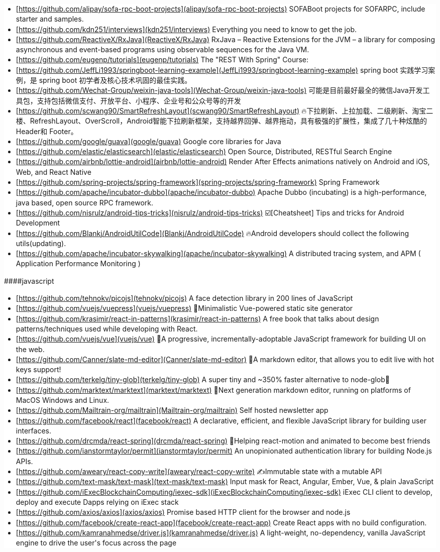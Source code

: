 * [https://github.com/alipay/sofa-rpc-boot-projects](alipay/sofa-rpc-boot-projects) SOFABoot projects for SOFARPC, include starter and samples.
* [https://github.com/kdn251/interviews](kdn251/interviews) Everything you need to know to get the job.
* [https://github.com/ReactiveX/RxJava](ReactiveX/RxJava) RxJava – Reactive Extensions for the JVM – a library for composing asynchronous and event-based programs using observable sequences for the Java VM.
* [https://github.com/eugenp/tutorials](eugenp/tutorials) The "REST With Spring" Course:
* [https://github.com/JeffLi1993/springboot-learning-example](JeffLi1993/springboot-learning-example) spring boot 实践学习案例，是 spring boot 初学者及核心技术巩固的最佳实践。
* [https://github.com/Wechat-Group/weixin-java-tools](Wechat-Group/weixin-java-tools) 可能是目前最好最全的微信Java开发工具包，支持包括微信支付、开放平台、小程序、企业号和公众号等的开发
* [https://github.com/scwang90/SmartRefreshLayout](scwang90/SmartRefreshLayout) 🔥下拉刷新、上拉加载、二级刷新、淘宝二楼、RefreshLayout、OverScroll，Android智能下拉刷新框架，支持越界回弹、越界拖动，具有极强的扩展性，集成了几十种炫酷的Header和 Footer。
* [https://github.com/google/guava](google/guava) Google core libraries for Java
* [https://github.com/elastic/elasticsearch](elastic/elasticsearch) Open Source, Distributed, RESTful Search Engine
* [https://github.com/airbnb/lottie-android](airbnb/lottie-android) Render After Effects animations natively on Android and iOS, Web, and React Native
* [https://github.com/spring-projects/spring-framework](spring-projects/spring-framework) Spring Framework
* [https://github.com/apache/incubator-dubbo](apache/incubator-dubbo) Apache Dubbo (incubating) is a high-performance, java based, open source RPC framework.
* [https://github.com/nisrulz/android-tips-tricks](nisrulz/android-tips-tricks) ☑️[Cheatsheet] Tips and tricks for Android Development
* [https://github.com/Blankj/AndroidUtilCode](Blankj/AndroidUtilCode) 🔥Android developers should collect the following utils(updating).
* [https://github.com/apache/incubator-skywalking](apache/incubator-skywalking) A distributed tracing system, and APM ( Application Performance Monitoring )

####javascript
* [https://github.com/tehnokv/picojs](tehnokv/picojs) A face detection library in 200 lines of JavaScript
* [https://github.com/vuejs/vuepress](vuejs/vuepress) 📝Minimalistic Vue-powered static site generator
* [https://github.com/krasimir/react-in-patterns](krasimir/react-in-patterns) A free book that talks about design patterns/techniques used while developing with React.
* [https://github.com/vuejs/vue](vuejs/vue) 🖖A progressive, incrementally-adoptable JavaScript framework for building UI on the web.
* [https://github.com/Canner/slate-md-editor](Canner/slate-md-editor) 📃A markdown editor, that allows you to edit live with hot keys support!
* [https://github.com/terkelg/tiny-glob](terkelg/tiny-glob) A super tiny and ~350% faster alternative to node-glob🚀
* [https://github.com/marktext/marktext](marktext/marktext) 📝Next generation markdown editor, running on platforms of MacOS Windows and Linux.
* [https://github.com/Mailtrain-org/mailtrain](Mailtrain-org/mailtrain) Self hosted newsletter app
* [https://github.com/facebook/react](facebook/react) A declarative, efficient, and flexible JavaScript library for building user interfaces.
* [https://github.com/drcmda/react-spring](drcmda/react-spring) 🙌Helping react-motion and animated to become best friends
* [https://github.com/ianstormtaylor/permit](ianstormtaylor/permit) An unopinionated authentication library for building Node.js APIs.
* [https://github.com/aweary/react-copy-write](aweary/react-copy-write) ✍️Immutable state with a mutable API
* [https://github.com/text-mask/text-mask](text-mask/text-mask) Input mask for React, Angular, Ember, Vue, &amp; plain JavaScript
* [https://github.com/iExecBlockchainComputing/iexec-sdk](iExecBlockchainComputing/iexec-sdk) iExec CLI client to develop, deploy and execute Dapps relying on iExec stack
* [https://github.com/axios/axios](axios/axios) Promise based HTTP client for the browser and node.js
* [https://github.com/facebook/create-react-app](facebook/create-react-app) Create React apps with no build configuration.
* [https://github.com/kamranahmedse/driver.js](kamranahmedse/driver.js) A light-weight, no-dependency, vanilla JavaScript engine to drive the user's focus across the page